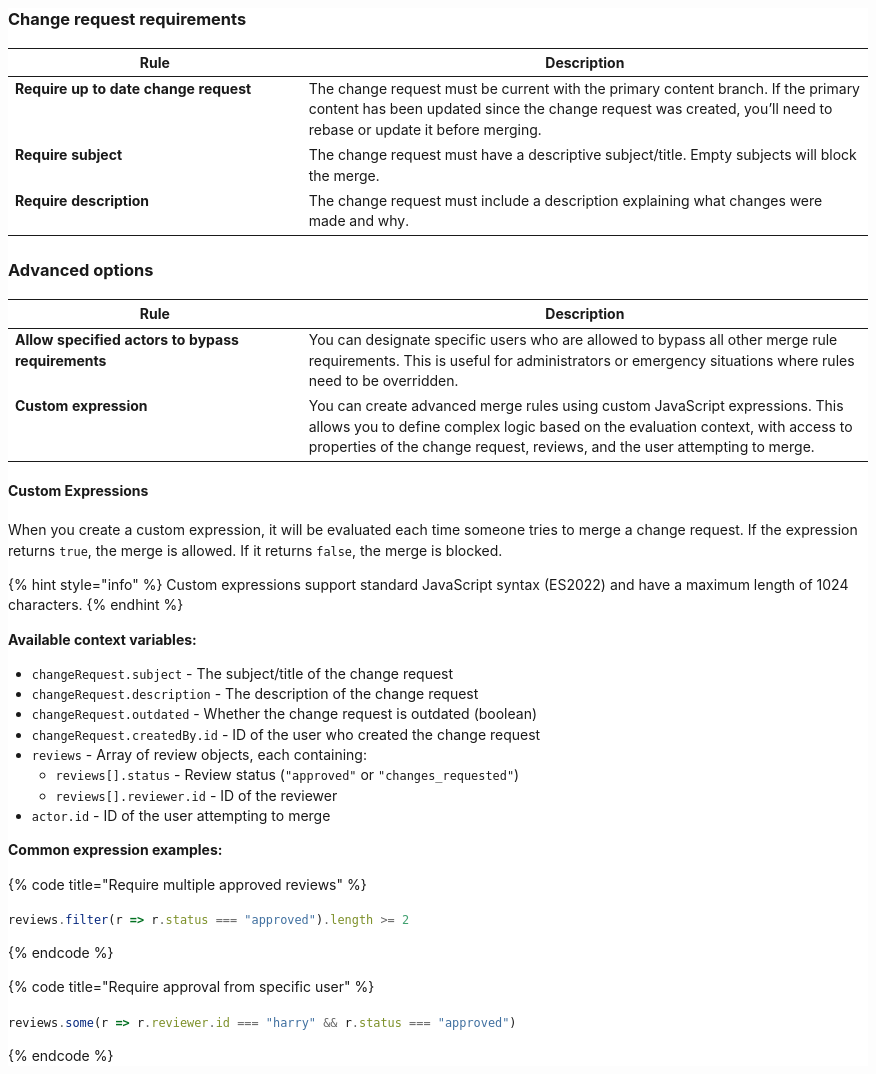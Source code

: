 ### Change request requirements

<table><thead><tr><th width="279.703125">Rule</th><th>Description</th></tr></thead><tbody><tr><td><strong>Require up to date change request</strong></td><td>The change request must be current with the primary content branch. If the primary content has been updated since the change request was created, you’ll need to rebase or update it before merging.</td></tr><tr><td><strong>Require subject</strong></td><td>The change request must have a descriptive subject/title. Empty subjects will block the merge.</td></tr><tr><td><strong>Require description</strong></td><td>The change request must include a description explaining what changes were made and why.</td></tr></tbody></table>

### Advanced options

<table><thead><tr><th width="279.703125">Rule</th><th>Description</th></tr></thead><tbody><tr><td><strong>Allow specified actors to bypass requirements</strong></td><td>You can designate specific users who are allowed to bypass all other merge rule requirements. This is useful for administrators or emergency situations where rules need to be overridden.</td></tr><tr><td><strong>Custom expression</strong></td><td>You can create advanced merge rules using custom JavaScript expressions. This allows you to define complex logic based on the evaluation context, with access to properties of the change request, reviews, and the user attempting to merge.</td></tr></tbody></table>

#### Custom Expressions

When you create a custom expression, it will be evaluated each time someone tries to merge a change request. If the expression returns `true`, the merge is allowed. If it returns `false`, the merge is blocked.

{% hint style="info" %}
Custom expressions support standard JavaScript syntax (ES2022) and have a maximum length of 1024 characters.
{% endhint %}

**Available context variables:**

* `changeRequest.subject` - The subject/title of the change request
* `changeRequest.description` - The description of the change request
* `changeRequest.outdated` - Whether the change request is outdated (boolean)
* `changeRequest.createdBy.id` - ID of the user who created the change request
* `reviews` - Array of review objects, each containing:
  * `reviews[].status` - Review status (`"approved"` or `"changes_requested"`)
  * `reviews[].reviewer.id` - ID of the reviewer
* `actor.id` - ID of the user attempting to merge

**Common expression examples:**

{% code title="Require multiple approved reviews" %}
```javascript
reviews.filter(r => r.status === "approved").length >= 2
```
{% endcode %}

{% code title="Require approval from specific user" %}
```javascript
reviews.some(r => r.reviewer.id === "harry" && r.status === "approved")
```
{% endcode %}
